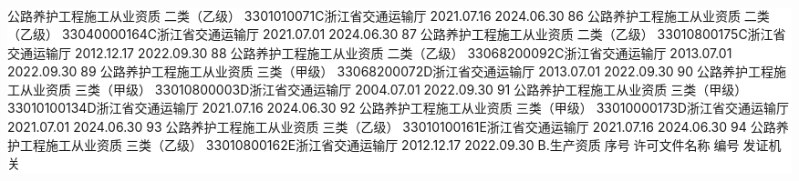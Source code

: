 公路养护工程施工从业资质
二类（乙级）
3301010071C浙江省交通运输厅
2021.07.16
2024.06.30
86
公路养护工程施工从业资质
二类（乙级）
33040000164C浙江省交通运输厅
2021.07.01
2024.06.30
87
公路养护工程施工从业资质
二类（乙级）
33010800175C浙江省交通运输厅
2012.12.17
2022.09.30
88
公路养护工程施工从业资质
二类（乙级）
33068200092C浙江省交通运输厅
2013.07.01
2022.09.30
89
公路养护工程施工从业资质
三类（甲级）
33068200072D浙江省交通运输厅
2013.07.01
2022.09.30
90
公路养护工程施工从业资质
三类（甲级）
33010800003D浙江省交通运输厅
2004.07.01
2022.09.30
91
公路养护工程施工从业资质
三类（甲级）
33010100134D浙江省交通运输厅
2021.07.16
2024.06.30
92
公路养护工程施工从业资质
三类（甲级）
33010000173D浙江省交通运输厅
2021.07.01
2024.06.30
93
公路养护工程施工从业资质
三类（乙级）
33010100161E浙江省交通运输厅
2021.07.16
2024.06.30
94
公路养护工程施工从业资质
三类（乙级）
33010800162E浙江省交通运输厅
2012.12.17
2022.09.30
B.生产资质
序号
许可文件名称
编号
发证机关